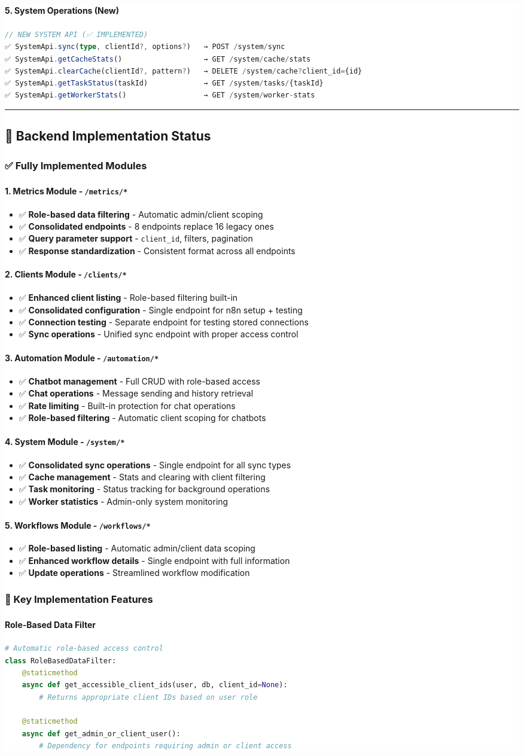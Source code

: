 #### **5. System Operations (New)**
```typescript
// NEW SYSTEM API (✅ IMPLEMENTED)
✅ SystemApi.sync(type, clientId?, options?)   → POST /system/sync
✅ SystemApi.getCacheStats()                   → GET /system/cache/stats
✅ SystemApi.clearCache(clientId?, pattern?)   → DELETE /system/cache?client_id={id}
✅ SystemApi.getTaskStatus(taskId)             → GET /system/tasks/{taskId}
✅ SystemApi.getWorkerStats()                  → GET /system/worker-stats
```

---

## **🎯 Backend Implementation Status**

### **✅ Fully Implemented Modules**

#### **1. Metrics Module** - `/metrics/*`
- ✅ **Role-based data filtering** - Automatic admin/client scoping
- ✅ **Consolidated endpoints** - 8 endpoints replace 16 legacy ones
- ✅ **Query parameter support** - `client_id`, filters, pagination
- ✅ **Response standardization** - Consistent format across all endpoints

#### **2. Clients Module** - `/clients/*`
- ✅ **Enhanced client listing** - Role-based filtering built-in
- ✅ **Consolidated configuration** - Single endpoint for n8n setup + testing
- ✅ **Connection testing** - Separate endpoint for testing stored connections
- ✅ **Sync operations** - Unified sync endpoint with proper access control

#### **3. Automation Module** - `/automation/*`
- ✅ **Chatbot management** - Full CRUD with role-based access
- ✅ **Chat operations** - Message sending and history retrieval
- ✅ **Rate limiting** - Built-in protection for chat operations
- ✅ **Role-based filtering** - Automatic client scoping for chatbots

#### **4. System Module** - `/system/*`
- ✅ **Consolidated sync operations** - Single endpoint for all sync types
- ✅ **Cache management** - Stats and clearing with client filtering
- ✅ **Task monitoring** - Status tracking for background operations
- ✅ **Worker statistics** - Admin-only system monitoring

#### **5. Workflows Module** - `/workflows/*`
- ✅ **Role-based listing** - Automatic admin/client data scoping
- ✅ **Enhanced workflow details** - Single endpoint with full information
- ✅ **Update operations** - Streamlined workflow modification

### **🔧 Key Implementation Features**

#### **Role-Based Data Filter**
```python
# Automatic role-based access control
class RoleBasedDataFilter:
    @staticmethod
    async def get_accessible_client_ids(user, db, client_id=None):
        # Returns appropriate client IDs based on user role
        
    @staticmethod  
    async def get_admin_or_client_user():
        # Dependency for endpoints requiring admin or client access
```
